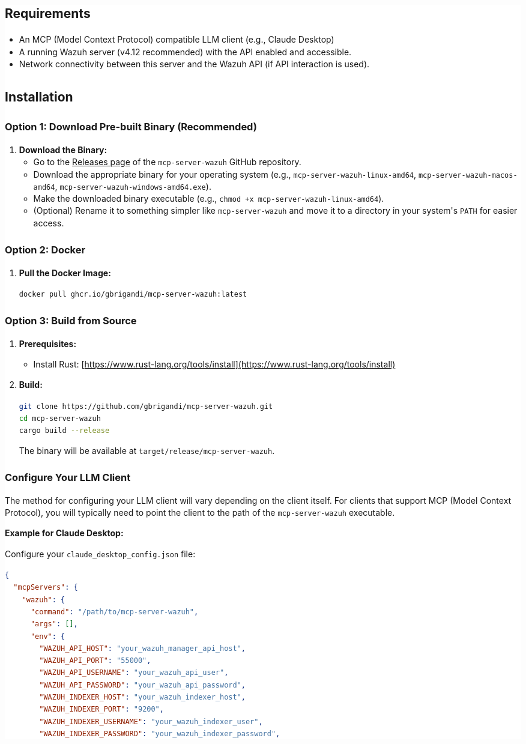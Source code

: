 ## Requirements

-   An MCP (Model Context Protocol) compatible LLM client (e.g., Claude Desktop)
-   A running Wazuh server (v4.12 recommended) with the API enabled and accessible.
-   Network connectivity between this server and the Wazuh API (if API interaction is used).

## Installation

### Option 1: Download Pre-built Binary (Recommended)

1.  **Download the Binary:**
    *   Go to the [Releases page](https://github.com/gbrigandi/mcp-server-wazuh/releases) of the `mcp-server-wazuh` GitHub repository.
    *   Download the appropriate binary for your operating system (e.g., `mcp-server-wazuh-linux-amd64`, `mcp-server-wazuh-macos-amd64`, `mcp-server-wazuh-windows-amd64.exe`).
    *   Make the downloaded binary executable (e.g., `chmod +x mcp-server-wazuh-linux-amd64`).
    *   (Optional) Rename it to something simpler like `mcp-server-wazuh` and move it to a directory in your system's `PATH` for easier access.

### Option 2: Docker 

1.  **Pull the Docker Image:**
    ```bash
    docker pull ghcr.io/gbrigandi/mcp-server-wazuh:latest
    ```

### Option 3: Build from Source

1.  **Prerequisites:**
    *   Install Rust: [https://www.rust-lang.org/tools/install](https://www.rust-lang.org/tools/install)

2.  **Build:**
    ```bash
    git clone https://github.com/gbrigandi/mcp-server-wazuh.git
    cd mcp-server-wazuh
    cargo build --release
    ```
    The binary will be available at `target/release/mcp-server-wazuh`.

### Configure Your LLM Client

The method for configuring your LLM client will vary depending on the client itself. For clients that support MCP (Model Context Protocol), you will typically need to point the client to the path of the `mcp-server-wazuh` executable.

**Example for Claude Desktop:**

Configure your `claude_desktop_config.json` file:

```json
{
  "mcpServers": {
    "wazuh": {
      "command": "/path/to/mcp-server-wazuh",
      "args": [],
      "env": {
        "WAZUH_API_HOST": "your_wazuh_manager_api_host",
        "WAZUH_API_PORT": "55000",
        "WAZUH_API_USERNAME": "your_wazuh_api_user",
        "WAZUH_API_PASSWORD": "your_wazuh_api_password",
        "WAZUH_INDEXER_HOST": "your_wazuh_indexer_host",
        "WAZUH_INDEXER_PORT": "9200",
        "WAZUH_INDEXER_USERNAME": "your_wazuh_indexer_user",
        "WAZUH_INDEXER_PASSWORD": "your_wazuh_indexer_password",
```